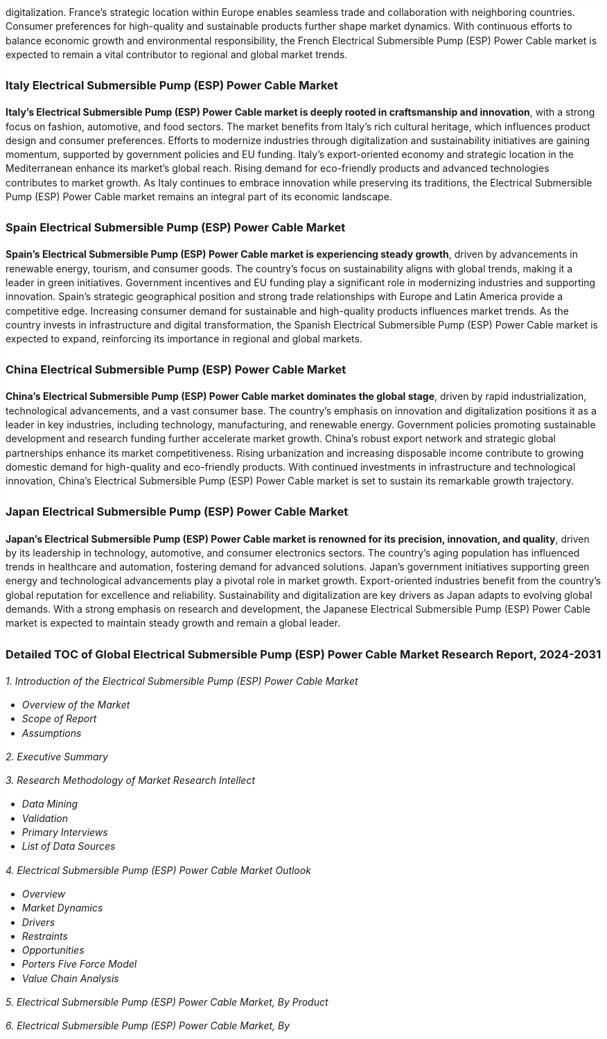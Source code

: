 digitalization. France&rsquo;s strategic location within Europe enables seamless trade and collaboration with neighboring countries. Consumer preferences for high-quality and sustainable products further shape market dynamics. With continuous efforts to balance economic growth and environmental responsibility, the French Electrical Submersible Pump (ESP) Power Cable  market is expected to remain a vital contributor to regional and global market trends.</p><h3><strong>Italy Electrical Submersible Pump (ESP) Power Cable  Market</strong></h3><p><strong>Italy&rsquo;s Electrical Submersible Pump (ESP) Power Cable  market is deeply rooted in craftsmanship and innovation</strong>, with a strong focus on fashion, automotive, and food sectors. The market benefits from Italy&rsquo;s rich cultural heritage, which influences product design and consumer preferences. Efforts to modernize industries through digitalization and sustainability initiatives are gaining momentum, supported by government policies and EU funding. Italy&rsquo;s export-oriented economy and strategic location in the Mediterranean enhance its market&rsquo;s global reach. Rising demand for eco-friendly products and advanced technologies contributes to market growth. As Italy continues to embrace innovation while preserving its traditions, the Electrical Submersible Pump (ESP) Power Cable  market remains an integral part of its economic landscape.</p><h3><strong>Spain Electrical Submersible Pump (ESP) Power Cable  Market</strong></h3><p><strong>Spain&rsquo;s Electrical Submersible Pump (ESP) Power Cable  market is experiencing steady growth</strong>, driven by advancements in renewable energy, tourism, and consumer goods. The country&rsquo;s focus on sustainability aligns with global trends, making it a leader in green initiatives. Government incentives and EU funding play a significant role in modernizing industries and supporting innovation. Spain&rsquo;s strategic geographical position and strong trade relationships with Europe and Latin America provide a competitive edge. Increasing consumer demand for sustainable and high-quality products influences market trends. As the country invests in infrastructure and digital transformation, the Spanish Electrical Submersible Pump (ESP) Power Cable  market is expected to expand, reinforcing its importance in regional and global markets.</p><h3><strong>China Electrical Submersible Pump (ESP) Power Cable  Market</strong></h3><p><strong>China&rsquo;s Electrical Submersible Pump (ESP) Power Cable  market dominates the global stage</strong>, driven by rapid industrialization, technological advancements, and a vast consumer base. The country&rsquo;s emphasis on innovation and digitalization positions it as a leader in key industries, including technology, manufacturing, and renewable energy. Government policies promoting sustainable development and research funding further accelerate market growth. China&rsquo;s robust export network and strategic global partnerships enhance its market competitiveness. Rising urbanization and increasing disposable income contribute to growing domestic demand for high-quality and eco-friendly products. With continued investments in infrastructure and technological innovation, China&rsquo;s Electrical Submersible Pump (ESP) Power Cable  market is set to sustain its remarkable growth trajectory.</p><h3><strong>Japan Electrical Submersible Pump (ESP) Power Cable  Market</strong></h3><p><strong>Japan&rsquo;s Electrical Submersible Pump (ESP) Power Cable  market is renowned for its precision, innovation, and quality</strong>, driven by its leadership in technology, automotive, and consumer electronics sectors. The country&rsquo;s aging population has influenced trends in healthcare and automation, fostering demand for advanced solutions. Japan&rsquo;s government initiatives supporting green energy and technological advancements play a pivotal role in market growth. Export-oriented industries benefit from the country&rsquo;s global reputation for excellence and reliability. Sustainability and digitalization are key drivers as Japan adapts to evolving global demands. With a strong emphasis on research and development, the Japanese Electrical Submersible Pump (ESP) Power Cable  market is expected to maintain steady growth and remain a global leader.</p><h3><span class="">Detailed TOC of Global Electrical Submersible Pump (ESP) Power Cable  Market Research Report, 2024-2031</span></h3><p><em><span class="font-[700]">1. Introduction of the Electrical Submersible Pump (ESP) Power Cable  Market</span></em></p><ul><li><em><span class="">Overview of the Market</span></em></li><li><em><span class="">Scope of Report</span></em></li><li><em><span class="">Assumptions</span></em></li></ul><p><em><span class="font-[700]">2. Executive Summary</span></em></p><p><em><span class="font-[700]">3. Research Methodology of Market Research Intellect</span></em></p><ul><li><em><span class="">Data Mining</span></em></li><li><em><span class="">Validation</span></em></li><li><em><span class="">Primary Interviews</span></em></li><li><em><span class="">List of Data Sources</span></em></li></ul><p><em><span class="font-[700]">4. Electrical Submersible Pump (ESP) Power Cable  Market Outlook</span></em></p><ul><li><em><span class="">Overview</span></em></li><li><em><span class="">Market Dynamics</span></em></li><li><em><span class="">Drivers</span></em></li><li><em><span class="">Restraints</span></em></li><li><em><span class="">Opportunities</span></em></li><li><em><span class="">Porters Five Force Model</span></em></li><li><em><span class="">Value Chain Analysis</span></em></li></ul><p><em><span class="font-[700]">5. Electrical Submersible Pump (ESP) Power Cable  Market, By Product</span></em></p><p><em><span class="font-[700]">6. Electrical Submersible Pump (ESP) Power Cable  Market, By